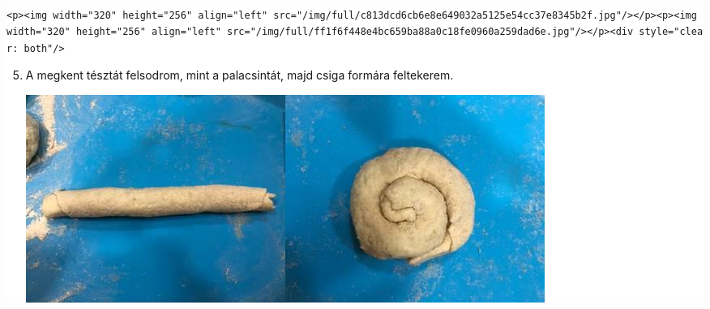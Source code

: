     <p><img width="320" height="256" align="left" src="/img/full/c813dcd6cb6e8e649032a5125e54cc37e8345b2f.jpg"/></p><p><img width="320" height="256" align="left" src="/img/full/ff1f6f448e4bc659ba88a0c18fe0960a259dad6e.jpg"/></p><div style="clear: both"/>

5. A megkent tésztát felsodrom, mint a palacsintát, majd csiga formára feltekerem.
 
    <p><img width="320" height="256" align="left" src="/img/full/1bf830ebed55321781e64f2cf2f5597c3c188f98.jpg"/></p><p><img width="320" height="256" align="left" src="/img/full/aff8633233d55b26da84a932a279567a5f263b74.jpg"/></p><div style="clear: both"/>
